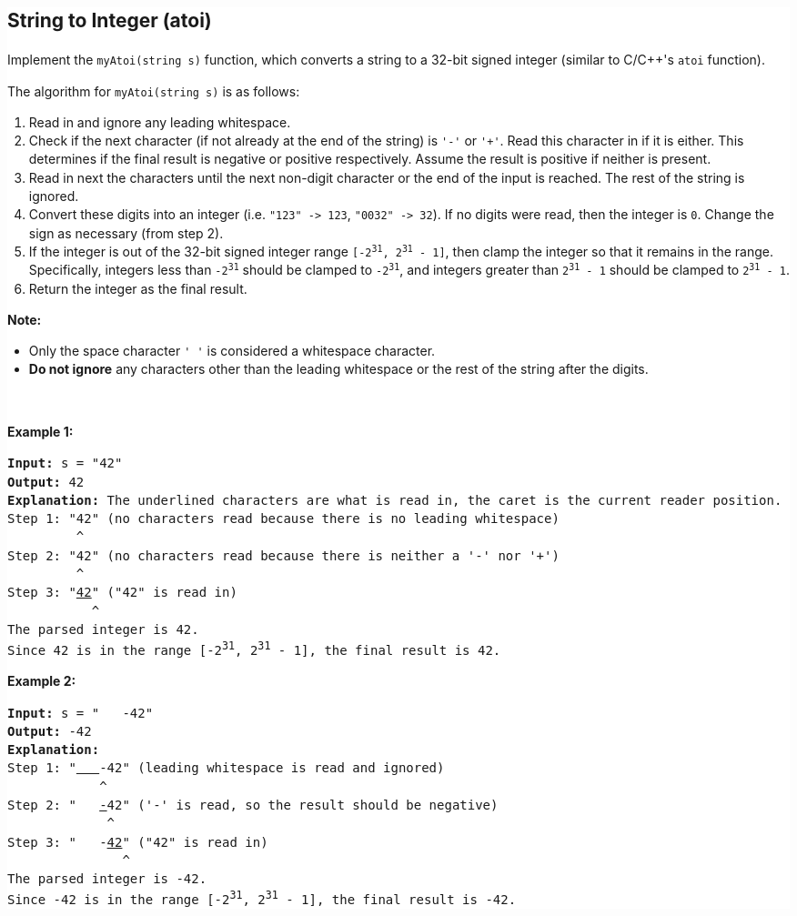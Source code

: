 ## String to Integer (atoi)
<div class="elfjS" data-track-load="description_content"><p>Implement the <code>myAtoi(string s)</code> function, which converts a string to a 32-bit signed integer (similar to C/C++'s <code>atoi</code> function).</p>

<p>The algorithm for <code>myAtoi(string s)</code> is as follows:</p>

<ol>
	<li>Read in and ignore any leading whitespace.</li>
	<li>Check if the next character (if not already at the end of the string) is <code>'-'</code> or <code>'+'</code>. Read this character in if it is either. This determines if the final result is negative or positive respectively. Assume the result is positive if neither is present.</li>
	<li>Read in next the characters until the next non-digit character or the end of the input is reached. The rest of the string is ignored.</li>
	<li>Convert these digits into an integer (i.e. <code>"123" -&gt; 123</code>, <code>"0032" -&gt; 32</code>). If no digits were read, then the integer is <code>0</code>. Change the sign as necessary (from step 2).</li>
	<li>If the integer is out of the 32-bit signed integer range <code>[-2<sup>31</sup>, 2<sup>31</sup> - 1]</code>, then clamp the integer so that it remains in the range. Specifically, integers less than <code>-2<sup>31</sup></code> should be clamped to <code>-2<sup>31</sup></code>, and integers greater than <code>2<sup>31</sup> - 1</code> should be clamped to <code>2<sup>31</sup> - 1</code>.</li>
	<li>Return the integer as the final result.</li>
</ol>

<p><strong>Note:</strong></p>

<ul>
	<li>Only the space character <code>' '</code> is considered a whitespace character.</li>
	<li><strong>Do not ignore</strong> any characters other than the leading whitespace or the rest of the string after the digits.</li>
</ul>

<p>&nbsp;</p>
<p><strong class="example">Example 1:</strong></p>

<pre><strong>Input:</strong> s = "42"
<strong>Output:</strong> 42
<strong>Explanation:</strong> The underlined characters are what is read in, the caret is the current reader position.
Step 1: "42" (no characters read because there is no leading whitespace)
         ^
Step 2: "42" (no characters read because there is neither a '-' nor '+')
         ^
Step 3: "<u>42</u>" ("42" is read in)
           ^
The parsed integer is 42.
Since 42 is in the range [-2<sup>31</sup>, 2<sup>31</sup> - 1], the final result is 42.
</pre>

<p><strong class="example">Example 2:</strong></p>

<pre><strong>Input:</strong> s = "   -42"
<strong>Output:</strong> -42
<strong>Explanation:</strong>
Step 1: "<u>   </u>-42" (leading whitespace is read and ignored)
            ^
Step 2: "   <u>-</u>42" ('-' is read, so the result should be negative)
             ^
Step 3: "   -<u>42</u>" ("42" is read in)
               ^
The parsed integer is -42.
Since -42 is in the range [-2<sup>31</sup>, 2<sup>31</sup> - 1], the final result is -42.
</pre>
